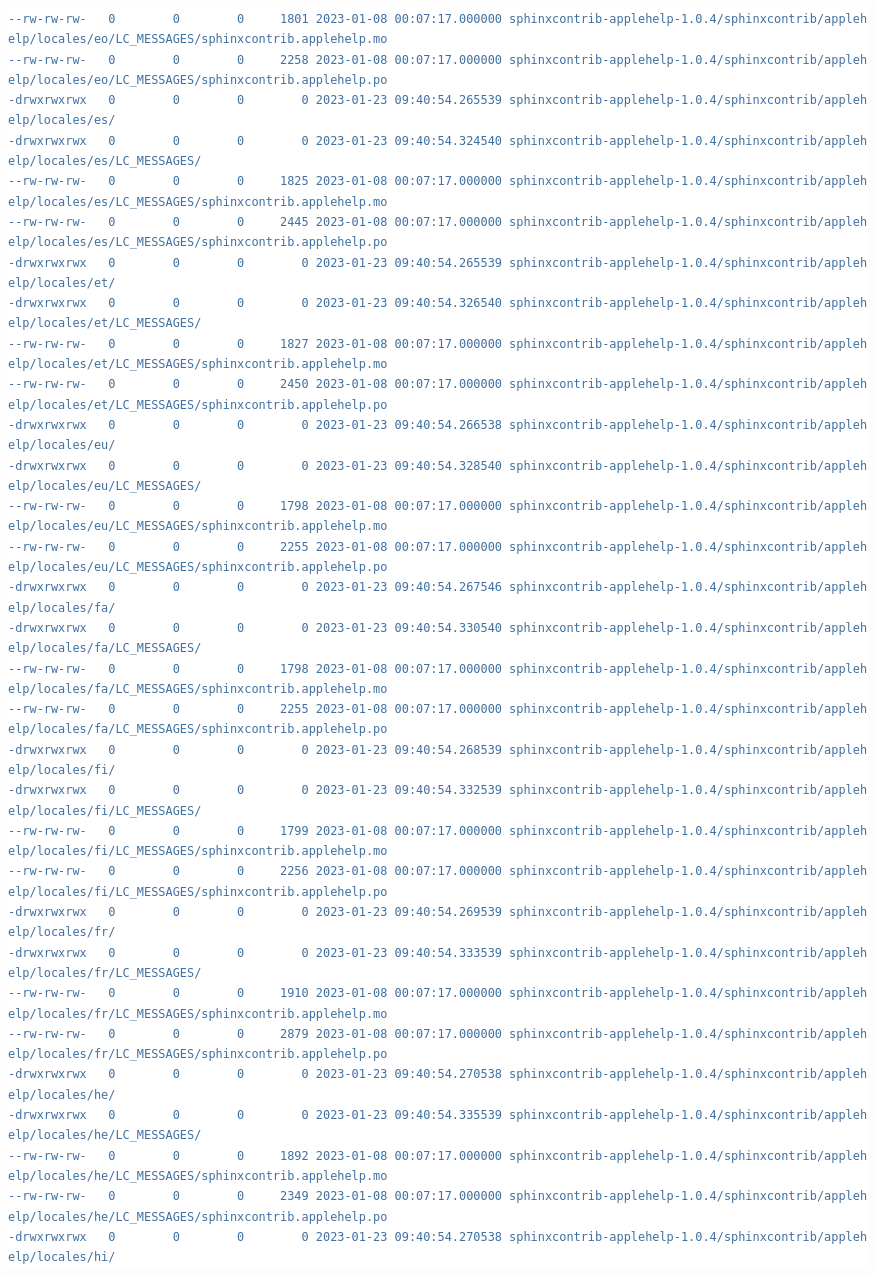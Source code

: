 ```diff
--rw-rw-rw-   0        0        0     1801 2023-01-08 00:07:17.000000 sphinxcontrib-applehelp-1.0.4/sphinxcontrib/applehelp/locales/eo/LC_MESSAGES/sphinxcontrib.applehelp.mo
--rw-rw-rw-   0        0        0     2258 2023-01-08 00:07:17.000000 sphinxcontrib-applehelp-1.0.4/sphinxcontrib/applehelp/locales/eo/LC_MESSAGES/sphinxcontrib.applehelp.po
-drwxrwxrwx   0        0        0        0 2023-01-23 09:40:54.265539 sphinxcontrib-applehelp-1.0.4/sphinxcontrib/applehelp/locales/es/
-drwxrwxrwx   0        0        0        0 2023-01-23 09:40:54.324540 sphinxcontrib-applehelp-1.0.4/sphinxcontrib/applehelp/locales/es/LC_MESSAGES/
--rw-rw-rw-   0        0        0     1825 2023-01-08 00:07:17.000000 sphinxcontrib-applehelp-1.0.4/sphinxcontrib/applehelp/locales/es/LC_MESSAGES/sphinxcontrib.applehelp.mo
--rw-rw-rw-   0        0        0     2445 2023-01-08 00:07:17.000000 sphinxcontrib-applehelp-1.0.4/sphinxcontrib/applehelp/locales/es/LC_MESSAGES/sphinxcontrib.applehelp.po
-drwxrwxrwx   0        0        0        0 2023-01-23 09:40:54.265539 sphinxcontrib-applehelp-1.0.4/sphinxcontrib/applehelp/locales/et/
-drwxrwxrwx   0        0        0        0 2023-01-23 09:40:54.326540 sphinxcontrib-applehelp-1.0.4/sphinxcontrib/applehelp/locales/et/LC_MESSAGES/
--rw-rw-rw-   0        0        0     1827 2023-01-08 00:07:17.000000 sphinxcontrib-applehelp-1.0.4/sphinxcontrib/applehelp/locales/et/LC_MESSAGES/sphinxcontrib.applehelp.mo
--rw-rw-rw-   0        0        0     2450 2023-01-08 00:07:17.000000 sphinxcontrib-applehelp-1.0.4/sphinxcontrib/applehelp/locales/et/LC_MESSAGES/sphinxcontrib.applehelp.po
-drwxrwxrwx   0        0        0        0 2023-01-23 09:40:54.266538 sphinxcontrib-applehelp-1.0.4/sphinxcontrib/applehelp/locales/eu/
-drwxrwxrwx   0        0        0        0 2023-01-23 09:40:54.328540 sphinxcontrib-applehelp-1.0.4/sphinxcontrib/applehelp/locales/eu/LC_MESSAGES/
--rw-rw-rw-   0        0        0     1798 2023-01-08 00:07:17.000000 sphinxcontrib-applehelp-1.0.4/sphinxcontrib/applehelp/locales/eu/LC_MESSAGES/sphinxcontrib.applehelp.mo
--rw-rw-rw-   0        0        0     2255 2023-01-08 00:07:17.000000 sphinxcontrib-applehelp-1.0.4/sphinxcontrib/applehelp/locales/eu/LC_MESSAGES/sphinxcontrib.applehelp.po
-drwxrwxrwx   0        0        0        0 2023-01-23 09:40:54.267546 sphinxcontrib-applehelp-1.0.4/sphinxcontrib/applehelp/locales/fa/
-drwxrwxrwx   0        0        0        0 2023-01-23 09:40:54.330540 sphinxcontrib-applehelp-1.0.4/sphinxcontrib/applehelp/locales/fa/LC_MESSAGES/
--rw-rw-rw-   0        0        0     1798 2023-01-08 00:07:17.000000 sphinxcontrib-applehelp-1.0.4/sphinxcontrib/applehelp/locales/fa/LC_MESSAGES/sphinxcontrib.applehelp.mo
--rw-rw-rw-   0        0        0     2255 2023-01-08 00:07:17.000000 sphinxcontrib-applehelp-1.0.4/sphinxcontrib/applehelp/locales/fa/LC_MESSAGES/sphinxcontrib.applehelp.po
-drwxrwxrwx   0        0        0        0 2023-01-23 09:40:54.268539 sphinxcontrib-applehelp-1.0.4/sphinxcontrib/applehelp/locales/fi/
-drwxrwxrwx   0        0        0        0 2023-01-23 09:40:54.332539 sphinxcontrib-applehelp-1.0.4/sphinxcontrib/applehelp/locales/fi/LC_MESSAGES/
--rw-rw-rw-   0        0        0     1799 2023-01-08 00:07:17.000000 sphinxcontrib-applehelp-1.0.4/sphinxcontrib/applehelp/locales/fi/LC_MESSAGES/sphinxcontrib.applehelp.mo
--rw-rw-rw-   0        0        0     2256 2023-01-08 00:07:17.000000 sphinxcontrib-applehelp-1.0.4/sphinxcontrib/applehelp/locales/fi/LC_MESSAGES/sphinxcontrib.applehelp.po
-drwxrwxrwx   0        0        0        0 2023-01-23 09:40:54.269539 sphinxcontrib-applehelp-1.0.4/sphinxcontrib/applehelp/locales/fr/
-drwxrwxrwx   0        0        0        0 2023-01-23 09:40:54.333539 sphinxcontrib-applehelp-1.0.4/sphinxcontrib/applehelp/locales/fr/LC_MESSAGES/
--rw-rw-rw-   0        0        0     1910 2023-01-08 00:07:17.000000 sphinxcontrib-applehelp-1.0.4/sphinxcontrib/applehelp/locales/fr/LC_MESSAGES/sphinxcontrib.applehelp.mo
--rw-rw-rw-   0        0        0     2879 2023-01-08 00:07:17.000000 sphinxcontrib-applehelp-1.0.4/sphinxcontrib/applehelp/locales/fr/LC_MESSAGES/sphinxcontrib.applehelp.po
-drwxrwxrwx   0        0        0        0 2023-01-23 09:40:54.270538 sphinxcontrib-applehelp-1.0.4/sphinxcontrib/applehelp/locales/he/
-drwxrwxrwx   0        0        0        0 2023-01-23 09:40:54.335539 sphinxcontrib-applehelp-1.0.4/sphinxcontrib/applehelp/locales/he/LC_MESSAGES/
--rw-rw-rw-   0        0        0     1892 2023-01-08 00:07:17.000000 sphinxcontrib-applehelp-1.0.4/sphinxcontrib/applehelp/locales/he/LC_MESSAGES/sphinxcontrib.applehelp.mo
--rw-rw-rw-   0        0        0     2349 2023-01-08 00:07:17.000000 sphinxcontrib-applehelp-1.0.4/sphinxcontrib/applehelp/locales/he/LC_MESSAGES/sphinxcontrib.applehelp.po
-drwxrwxrwx   0        0        0        0 2023-01-23 09:40:54.270538 sphinxcontrib-applehelp-1.0.4/sphinxcontrib/applehelp/locales/hi/
```